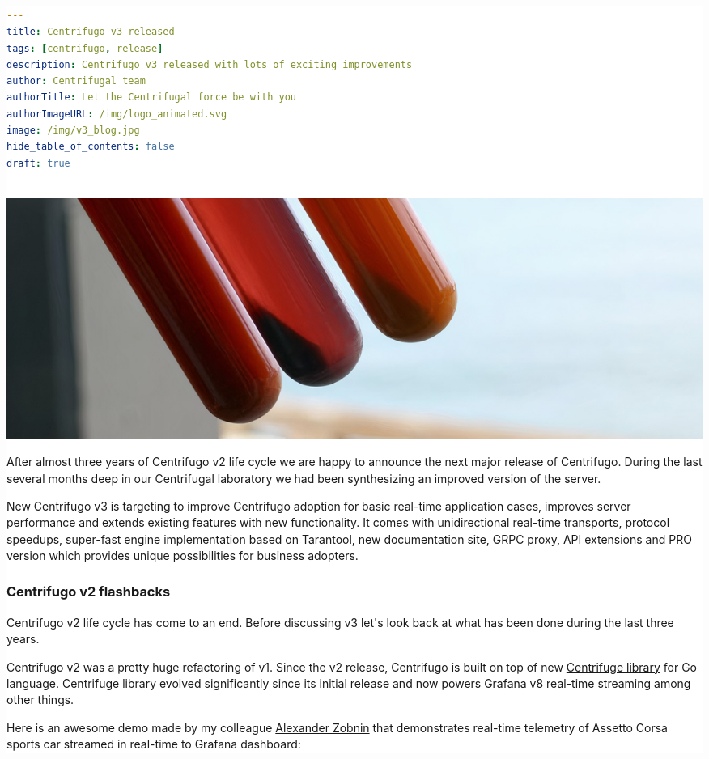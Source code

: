 ```yaml
---
title: Centrifugo v3 released
tags: [centrifugo, release]
description: Centrifugo v3 released with lots of exciting improvements
author: Centrifugal team
authorTitle: Let the Centrifugal force be with you
authorImageURL: /img/logo_animated.svg
image: /img/v3_blog.jpg
hide_table_of_contents: false
draft: true
---
```


![Centrifuge](/img/v3_blog.jpg)

After almost three years of Centrifugo v2 life cycle we are happy to announce the next major release of Centrifugo. During the last several months deep in our Centrifugal laboratory we had been synthesizing an improved version of the server.

New Centrifugo v3 is targeting to improve Centrifugo adoption for basic real-time application cases, improves server performance and extends existing features with new functionality. It comes with unidirectional real-time transports, protocol speedups, super-fast engine implementation based on Tarantool, new documentation site, GRPC proxy, API extensions and PRO version which provides unique possibilities for business adopters.



### Centrifugo v2 flashbacks

Centrifugo v2 life cycle has come to an end. Before discussing v3 let's look back at what has been done during the last three years.

Centrifugo v2 was a pretty huge refactoring of v1. Since the v2 release, Centrifugo is built on top of  new [Centrifuge library](https://github.com/centrifugal/centrifuge) for Go language. Centrifuge library evolved significantly since its initial release and now powers Grafana v8 real-time streaming among other things.

Here is an awesome demo made by my colleague <a href="https://github.com/alexanderzobnin">Alexander Zobnin</a> that demonstrates real-time telemetry of Assetto Corsa sports car streamed in real-time to Grafana dashboard: 
